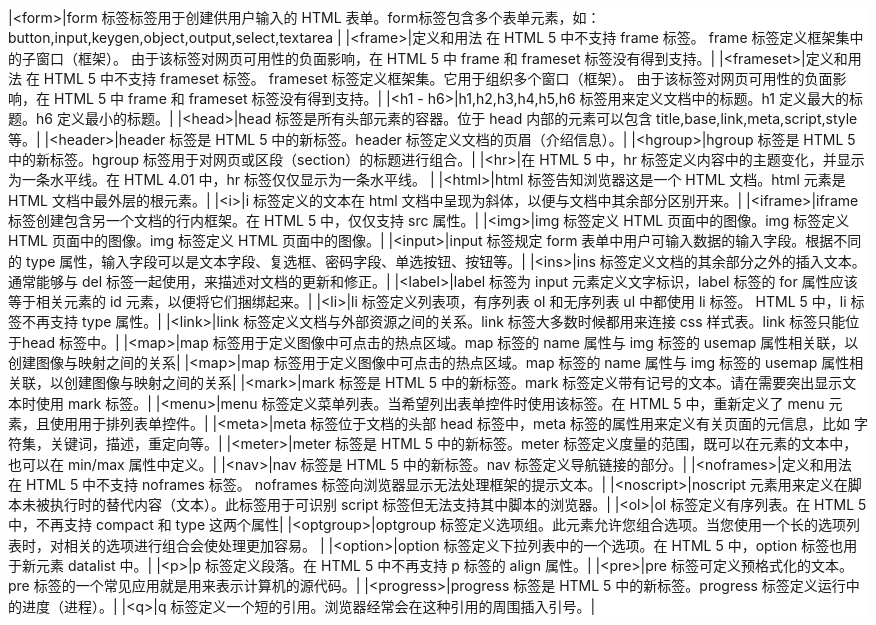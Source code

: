 |\<form>|form 标签标签用于创建供用户输入的 HTML 表单。form标签包含多个表单元素，如：button,input,keygen,object,output,select,textarea |
|\<frame>|定义和用法 在 HTML 5 中不支持 frame 标签。 frame 标签定义框架集中的子窗口（框架）。 由于该标签对网页可用性的负面影响，在 HTML 5 中 frame 和 frameset 标签没有得到支持。|
|\<frameset>|定义和用法 在 HTML 5 中不支持 frameset 标签。 frameset 标签定义框架集。它用于组织多个窗口（框架）。 由于该标签对网页可用性的负面影响，在 HTML 5 中 frame 和 frameset 标签没有得到支持。|
|\<h1 - h6>|h1,h2,h3,h4,h5,h6 标签用来定义文档中的标题。h1 定义最大的标题。h6 定义最小的标题。|
|\<head>|head 标签是所有头部元素的容器。位于 head 内部的元素可以包含 title,base,link,meta,script,style等。|
|\<header>|header 标签是 HTML 5 中的新标签。header 标签定义文档的页眉（介绍信息）。|
|\<hgroup>|hgroup 标签是 HTML 5 中的新标签。hgroup 标签用于对网页或区段（section）的标题进行组合。|
|\<hr>|在 HTML 5 中，hr 标签定义内容中的主题变化，并显示为一条水平线。在 HTML 4.01 中，hr 标签仅仅显示为一条水平线。 |
|\<html>|html 标签告知浏览器这是一个 HTML 文档。html 元素是 HTML 文档中最外层的根元素。|
|\<i>|i 标签定义的文本在 html 文档中呈现为斜体，以便与文档中其余部分区别开来。|
|\<iframe>|iframe 标签创建包含另一个文档的行内框架。在 HTML 5 中，仅仅支持 src 属性。|
|\<img>|img 标签定义 HTML 页面中的图像。img 标签定义 HTML 页面中的图像。img 标签定义 HTML 页面中的图像。|
|\<input>|input 标签规定 form 表单中用户可输入数据的输入字段。根据不同的 type 属性，输入字段可以是文本字段、复选框、密码字段、单选按钮、按钮等。|
|\<ins>|ins 标签定义文档的其余部分之外的插入文本。通常能够与 del 标签一起使用，来描述对文档的更新和修正。|
|\<label>|label 标签为 input 元素定义文字标识，label 标签的 for 属性应该等于相关元素的 id 元素，以便将它们捆绑起来。|
|\<li>|li 标签定义列表项，有序列表 ol 和无序列表 ul 中都使用 li 标签。 HTML 5 中，li 标签不再支持 type 属性。|
|\<link>|link 标签定义文档与外部资源之间的关系。link 标签大多数时候都用来连接 css 样式表。link 标签只能位于head 标签中。|
|\<map>|map 标签用于定义图像中可点击的热点区域。map 标签的 name 属性与 img 标签的 usemap 属性相关联，以创建图像与映射之间的关系|
|\<map>|map 标签用于定义图像中可点击的热点区域。map 标签的 name 属性与 img 标签的 usemap 属性相关联，以创建图像与映射之间的关系|
|\<mark>|mark 标签是 HTML 5 中的新标签。mark 标签定义带有记号的文本。请在需要突出显示文本时使用 mark 标签。|
|\<menu>|menu 标签定义菜单列表。当希望列出表单控件时使用该标签。在 HTML 5 中，重新定义了 menu 元素，且使用用于排列表单控件。|
|\<meta>|meta 标签位于文档的头部 head 标签中，meta 标签的属性用来定义有关页面的元信息，比如 字符集，关键词，描述，重定向等。|
|\<meter>|meter 标签是 HTML 5 中的新标签。meter 标签定义度量的范围，既可以在元素的文本中，也可以在 min/max 属性中定义。|
|\<nav>|nav 标签是 HTML 5 中的新标签。nav 标签定义导航链接的部分。|
|\<noframes>|定义和用法 在 HTML 5 中不支持 noframes 标签。 noframes 标签向浏览器显示无法处理框架的提示文本。|
|\<noscript>|noscript 元素用来定义在脚本未被执行时的替代内容（文本）。此标签用于可识别 script 标签但无法支持其中脚本的浏览器。|
|\<ol>|ol 标签定义有序列表。在 HTML 5 中，不再支持 compact 和 type 这两个属性|
|\<optgroup>|optgroup 标签定义选项组。此元素允许您组合选项。当您使用一个长的选项列表时，对相关的选项进行组合会使处理更加容易。 |
|\<option>|option 标签定义下拉列表中的一个选项。在 HTML 5 中，option 标签也用于新元素 datalist 中。|
|\<p>|p 标签定义段落。在 HTML 5 中不再支持 p 标签的 align 属性。|
|\<pre>|pre 标签可定义预格式化的文本。pre 标签的一个常见应用就是用来表示计算机的源代码。|
|\<progress>|progress 标签是 HTML 5 中的新标签。progress 标签定义运行中的进度（进程）。|
|\<q>|q 标签定义一个短的引用。浏览器经常会在这种引用的周围插入引号。|
